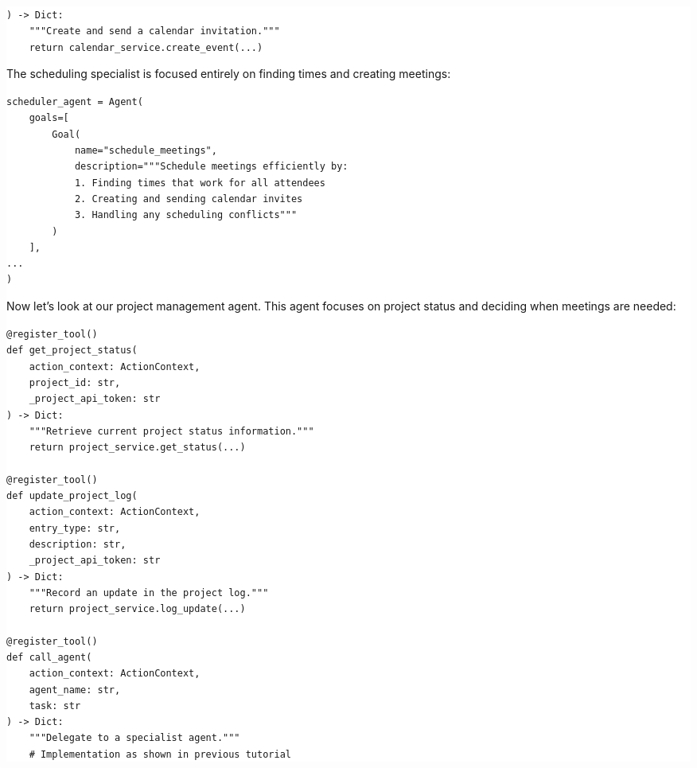 ```
) -> Dict:
    """Create and send a calendar invitation."""
    return calendar_service.create_event(...)
```

The scheduling specialist is focused entirely on finding times and creating meetings:

```
scheduler_agent = Agent(
    goals=[
        Goal(
            name="schedule_meetings",
            description="""Schedule meetings efficiently by:
            1. Finding times that work for all attendees
            2. Creating and sending calendar invites
            3. Handling any scheduling conflicts"""
        )
    ],
...
)
```

Now let’s look at our project management agent. This agent focuses on project status and deciding when meetings are needed:

```
@register_tool()
def get_project_status(
    action_context: ActionContext,
    project_id: str,
    _project_api_token: str
) -> Dict:
    """Retrieve current project status information."""
    return project_service.get_status(...)

@register_tool()
def update_project_log(
    action_context: ActionContext,
    entry_type: str,
    description: str,
    _project_api_token: str
) -> Dict:
    """Record an update in the project log."""
    return project_service.log_update(...)

@register_tool()
def call_agent(
    action_context: ActionContext,
    agent_name: str,
    task: str
) -> Dict:
    """Delegate to a specialist agent."""
    # Implementation as shown in previous tutorial
```
